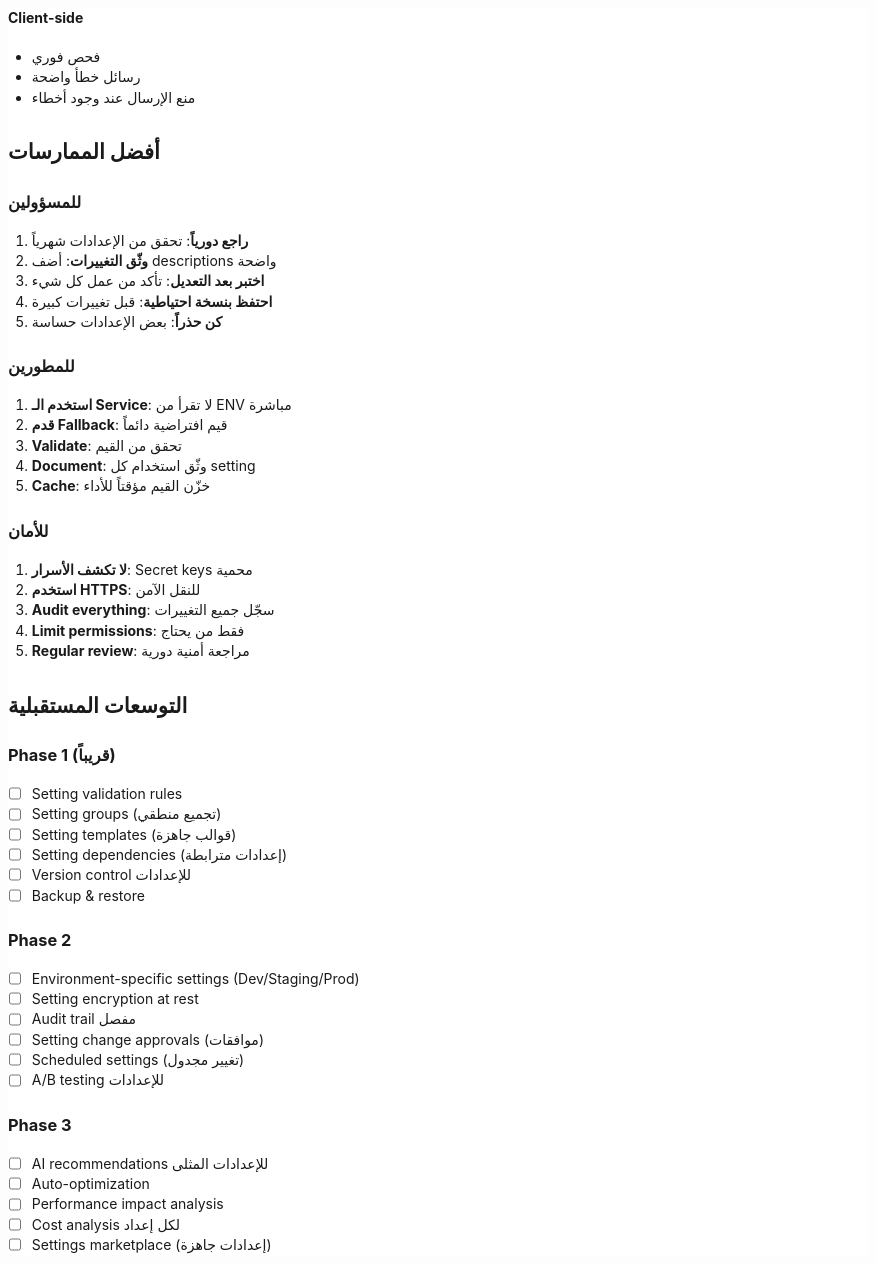 #### Client-side
- فحص فوري
- رسائل خطأ واضحة
- منع الإرسال عند وجود أخطاء

## أفضل الممارسات

### للمسؤولين
1. **راجع دورياً**: تحقق من الإعدادات شهرياً
2. **وثّق التغييرات**: أضف descriptions واضحة
3. **اختبر بعد التعديل**: تأكد من عمل كل شيء
4. **احتفظ بنسخة احتياطية**: قبل تغييرات كبيرة
5. **كن حذراً**: بعض الإعدادات حساسة

### للمطورين
1. **استخدم الـ Service**: لا تقرأ من ENV مباشرة
2. **قدم Fallback**: قيم افتراضية دائماً
3. **Validate**: تحقق من القيم
4. **Document**: وثّق استخدام كل setting
5. **Cache**: خزّن القيم مؤقتاً للأداء

### للأمان
1. **لا تكشف الأسرار**: Secret keys محمية
2. **استخدم HTTPS**: للنقل الآمن
3. **Audit everything**: سجّل جميع التغييرات
4. **Limit permissions**: فقط من يحتاج
5. **Regular review**: مراجعة أمنية دورية

## التوسعات المستقبلية

### Phase 1 (قريباً)
- [ ] Setting validation rules
- [ ] Setting groups (تجميع منطقي)
- [ ] Setting templates (قوالب جاهزة)
- [ ] Setting dependencies (إعدادات مترابطة)
- [ ] Version control للإعدادات
- [ ] Backup & restore

### Phase 2
- [ ] Environment-specific settings (Dev/Staging/Prod)
- [ ] Setting encryption at rest
- [ ] Audit trail مفصل
- [ ] Setting change approvals (موافقات)
- [ ] Scheduled settings (تغيير مجدول)
- [ ] A/B testing للإعدادات

### Phase 3
- [ ] AI recommendations للإعدادات المثلى
- [ ] Auto-optimization
- [ ] Performance impact analysis
- [ ] Cost analysis لكل إعداد
- [ ] Settings marketplace (إعدادات جاهزة)
